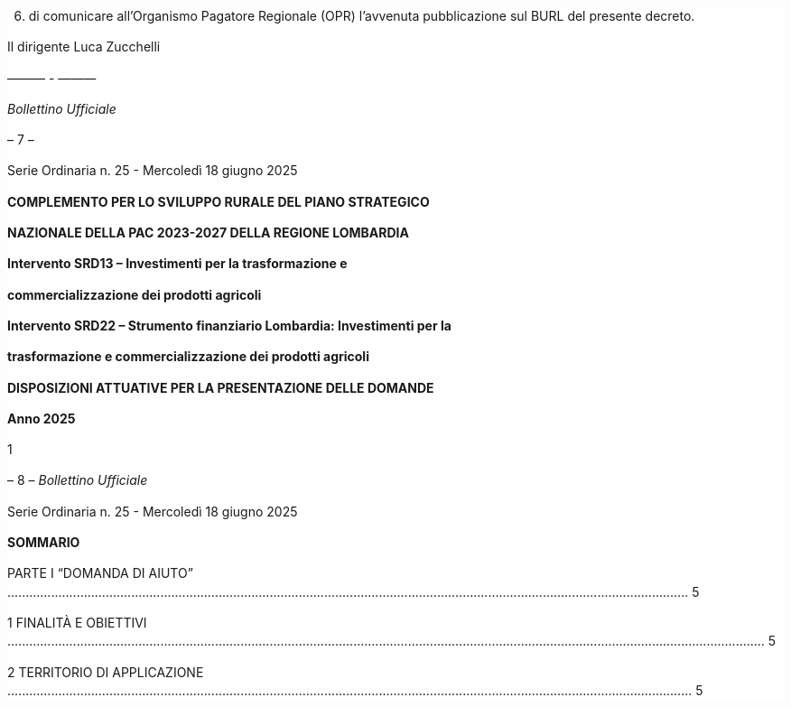 6. di comunicare all’Organismo Pagatore Regionale (OPR)
l’avvenuta pubblicazione sul BURL del presente decreto.


Il dirigente
Luca Zucchelli


———         - ———


_Bollettino Ufficiale_



– 7 –


Serie Ordinaria n. 25 - Mercoledì 18 giugno 2025


**COMPLEMENTO PER LO SVILUPPO RURALE DEL PIANO STRATEGICO**


**NAZIONALE DELLA PAC 2023-2027 DELLA REGIONE LOMBARDIA**


**Intervento SRD13 – Investimenti per la trasformazione e**


**commercializzazione dei prodotti agricoli**


**Intervento SRD22 – Strumento finanziario Lombardia: Investimenti per la**


**trasformazione e commercializzazione dei prodotti agricoli**


**DISPOSIZIONI ATTUATIVE PER LA PRESENTAZIONE DELLE DOMANDE**


**Anno 2025**


1


– 8 – _Bollettino Ufficiale_


Serie Ordinaria n. 25 - Mercoledì 18 giugno 2025


**SOMMARIO**


PARTE I “DOMANDA DI AIUTO” ........................................................................................................................................................................................... 5


1 FINALITÀ E OBIETTIVI ................................................................................................................................................................................................................ 5


2 TERRITORIO DI APPLICAZIONE ............................................................................................................................................................................................ 5
